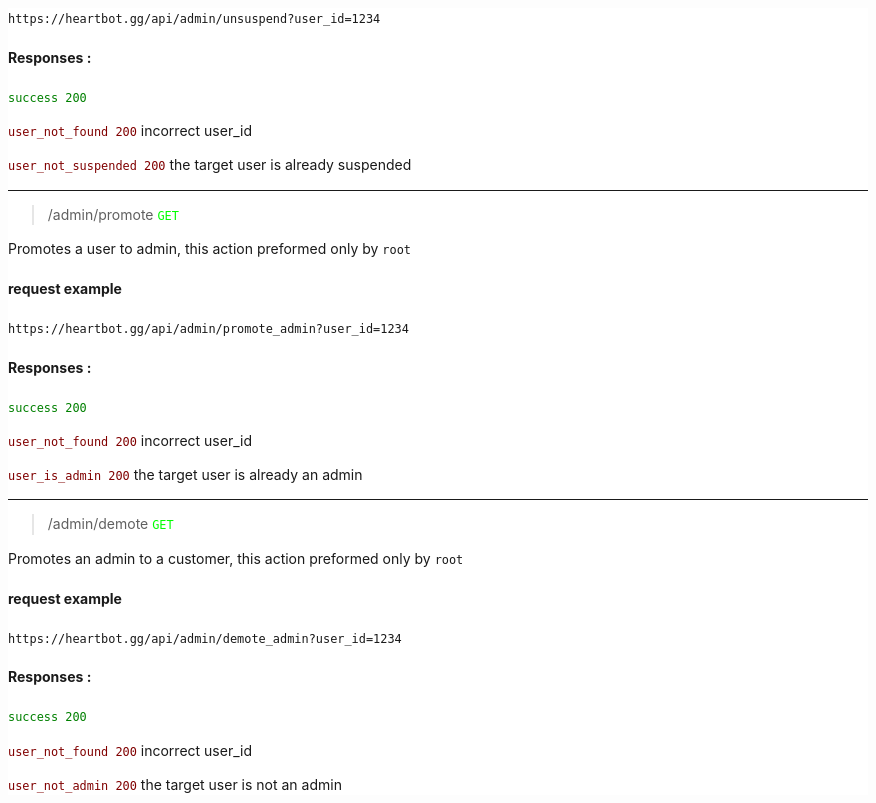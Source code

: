 ```
https://heartbot.gg/api/admin/unsuspend?user_id=1234
```


#### Responses :
<span style="color:green">`success 200`</span>

<span style="color:maroon">`user_not_found 200`</span> incorrect user_id

<span style="color:maroon">`user_not_suspended 200`</span> the target user is already suspended

---

> /admin/promote <span style="color:lime">`GET`</span>

Promotes a user to admin, this action preformed only by `root`

#### request example

```
https://heartbot.gg/api/admin/promote_admin?user_id=1234
```


#### Responses :
<span style="color:green">`success 200`</span>

<span style="color:maroon">`user_not_found 200`</span> incorrect user_id

<span style="color:maroon">`user_is_admin 200`</span> the target user is already an admin

---

> /admin/demote <span style="color:lime">`GET`</span>

Promotes an admin to a customer, this action preformed only by `root`

#### request example

```
https://heartbot.gg/api/admin/demote_admin?user_id=1234
```


#### Responses :
<span style="color:green">`success 200`</span>

<span style="color:maroon">`user_not_found 200`</span> incorrect user_id

<span style="color:maroon">`user_not_admin 200`</span> the target user is not an admin


























